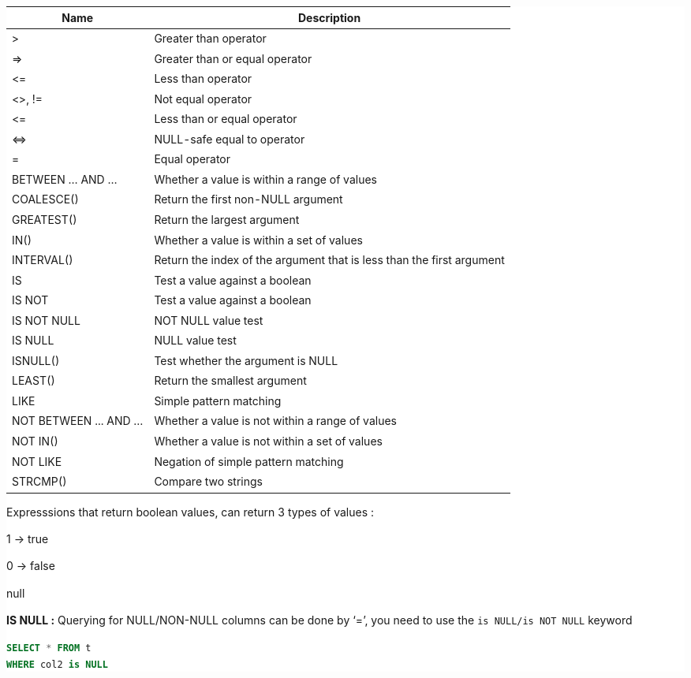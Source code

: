 | Name | Description |
| --- | --- |
| > | Greater than operator |
| => | Greater than or equal operator |
| <= | Less than operator |
| <>, != | Not equal operator |
| <= | Less than or equal operator |
| <=> | NULL-safe equal to operator |
| = | Equal operator |
| BETWEEN … AND … | Whether a value is within a range of values |
| COALESCE() | Return the first non-NULL argument |
| GREATEST() | Return the largest argument |
| IN() | Whether a value is within a set of values |
| INTERVAL() | Return the index of the argument that is less than the first argument |
| IS | Test a value against a boolean |
| IS NOT | Test a value against a boolean |
| IS NOT NULL | NOT NULL value test |
| IS NULL | NULL value test |
| ISNULL() | Test whether the argument is NULL |
| LEAST() | Return the smallest argument |
| LIKE | Simple pattern matching |
| NOT BETWEEN ... AND … | Whether a value is not within a range of values |
| NOT IN() | Whether a value is not within a set of values |
| NOT LIKE | Negation of simple pattern matching |
| STRCMP() | Compare two strings |

Expresssions that return boolean values, can return 3 types of values :

1 → true

0 → false

null

**IS NULL :** Querying for NULL/NON-NULL columns can be done by ‘=’, you need to use the `is NULL/is NOT NULL` keyword

```sql
SELECT * FROM t
WHERE col2 is NULL
```
